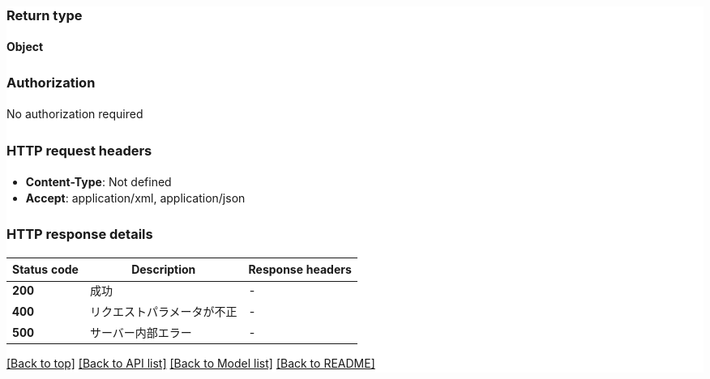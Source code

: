 ### Return type

**Object**

### Authorization

No authorization required

### HTTP request headers

 - **Content-Type**: Not defined
 - **Accept**: application/xml, application/json


### HTTP response details
| Status code | Description | Response headers |
|-------------|-------------|------------------|
| **200** | 成功 |  -  |
| **400** | リクエストパラメータが不正 |  -  |
| **500** | サーバー内部エラー |  -  |

[[Back to top]](#) [[Back to API list]](../README.md#documentation-for-api-endpoints) [[Back to Model list]](../README.md#documentation-for-models) [[Back to README]](../README.md)


